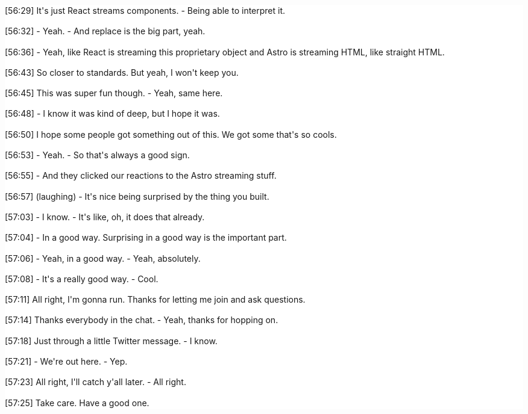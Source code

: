 [56:29] It's just React streams components. - Being able to interpret it.

[56:32] - Yeah. - And replace is the big part, yeah.

[56:36] - Yeah, like React is streaming this proprietary object and Astro is streaming HTML, like straight HTML.

[56:43] So closer to standards. But yeah, I won't keep you.

[56:45] This was super fun though. - Yeah, same here.

[56:48] - I know it was kind of deep, but I hope it was.

[56:50] I hope some people got something out of this. We got some that's so cools.

[56:53] - Yeah. - So that's always a good sign.

[56:55] - And they clicked our reactions to the Astro streaming stuff.

[56:57] (laughing) - It's nice being surprised by the thing you built.

[57:03] - I know. - It's like, oh, it does that already.

[57:04] - In a good way. Surprising in a good way is the important part.

[57:06] - Yeah, in a good way. - Yeah, absolutely.

[57:08] - It's a really good way. - Cool.

[57:11] All right, I'm gonna run. Thanks for letting me join and ask questions.

[57:14] Thanks everybody in the chat. - Yeah, thanks for hopping on.

[57:18] Just through a little Twitter message. - I know.

[57:21] - We're out here. - Yep.

[57:23] All right, I'll catch y'all later. - All right.

[57:25] Take care. Have a good one.

